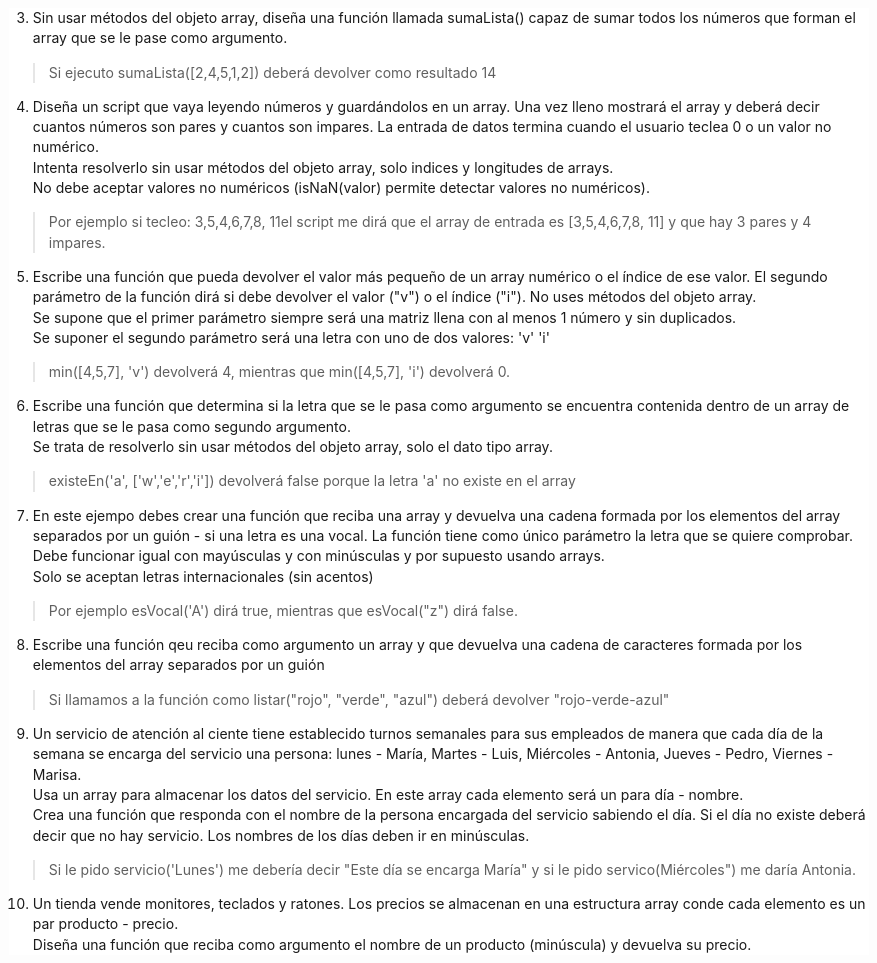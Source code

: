 3. Sin usar métodos del objeto array, diseña una función llamada sumaLista() capaz de sumar todos los números que forman el array que se le pase como argumento.

> Si ejecuto sumaLista([2,4,5,1,2]) deberá devolver como resultado 14

4. Diseña un script que vaya leyendo números y guardándolos en un array. Una vez lleno mostrará el array y deberá decir cuantos números son pares y cuantos son impares. La entrada de datos termina cuando el usuario teclea 0 o un valor no numérico.  
Intenta resolverlo sin usar métodos del objeto array, solo indices y longitudes de arrays.  
No debe aceptar valores no numéricos (isNaN(valor) permite detectar valores no numéricos).

> Por ejemplo si tecleo: 3,5,4,6,7,8, 11el script me dirá que el array de entrada es [3,5,4,6,7,8, 11] y que hay 3 pares y 4 impares.

5. Escribe una función que pueda devolver el valor más pequeño de un array numérico o el índice de ese valor. El segundo parámetro de la función dirá si debe devolver el valor ("v") o el índice ("i"). No uses métodos del objeto array.  
Se supone que el primer parámetro siempre será una matriz llena con al menos 1 número y sin duplicados.  
Se suponer el segundo parámetro será una letra con uno de dos valores: 'v' 'i'

> min([4,5,7], 'v')  devolverá 4, mientras que min([4,5,7], 'i') devolverá 0.

6. Escribe una función que determina si la letra que se le pasa como argumento se encuentra contenida dentro de un array de letras que se le pasa como segundo argumento.  
Se trata de resolverlo sin usar métodos del objeto array, solo el dato tipo array.

> existeEn('a', ['w','e','r','i']) devolverá false porque la letra 'a' no existe en el array

7. En este ejempo debes crear una función que reciba una array y devuelva una cadena formada por los elementos del array separados por un guión - si una letra es una vocal. La función tiene como único parámetro la letra que se quiere comprobar. Debe funcionar igual con mayúsculas y con minúsculas y por supuesto usando arrays.  
Solo se aceptan letras internacionales (sin acentos)

> Por ejemplo esVocal('A') dirá true, mientras que esVocal("z") dirá false.

8. Escribe una función qeu reciba como argumento un array y que devuelva una cadena de caracteres formada por los elementos del array separados por un guión

> Si llamamos a la función como listar("rojo", "verde", "azul") deberá devolver "rojo-verde-azul"

9. Un servicio de atención al ciente tiene establecido turnos semanales para sus empleados de manera que cada día de la semana se encarga del servicio  una persona: lunes - María, Martes - Luis, Miércoles - Antonia, Jueves - Pedro, Viernes - Marisa.  
Usa un array para almacenar los datos del servicio. En este array cada elemento será un para día - nombre.  
Crea una función que responda con el nombre de la persona encargada del servicio sabiendo el día. Si el día no existe deberá decir que no hay servicio. Los nombres de los días deben ir en minúsculas.

> Si le pido servicio('Lunes') me debería decir "Este día se encarga María" y si le pido servico(Miércoles") me daría Antonia.

10. Un tienda vende monitores, teclados y ratones. Los precios se almacenan en una estructura array conde cada elemento es un par producto - precio.  
Diseña una función que reciba como argumento el nombre de un producto (minúscula) y devuelva su precio.
